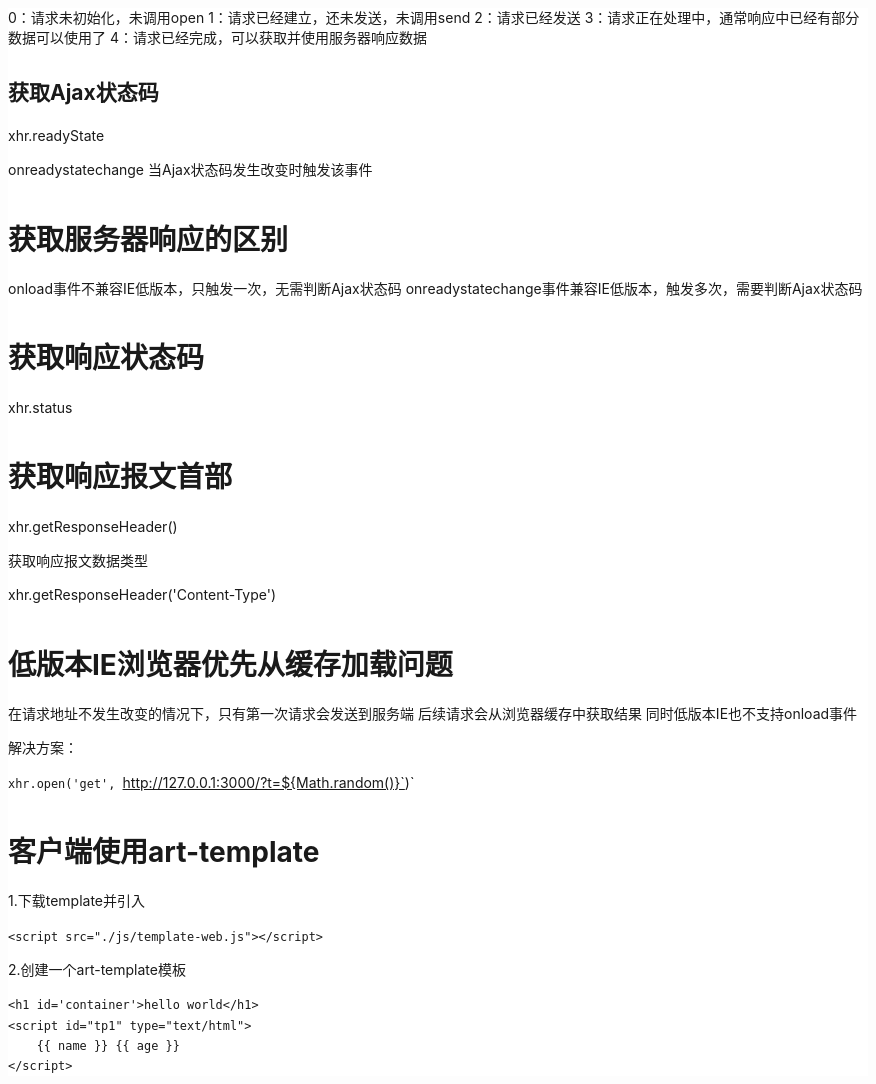0：请求未初始化，未调用open
1：请求已经建立，还未发送，未调用send
2：请求已经发送
3：请求正在处理中，通常响应中已经有部分数据可以使用了
4：请求已经完成，可以获取并使用服务器响应数据

## 获取Ajax状态码

xhr.readyState

onreadystatechange
当Ajax状态码发生改变时触发该事件

# 获取服务器响应的区别

onload事件不兼容IE低版本，只触发一次，无需判断Ajax状态码
onreadystatechange事件兼容IE低版本，触发多次，需要判断Ajax状态码

# 获取响应状态码

xhr.status

# 获取响应报文首部

xhr.getResponseHeader()

获取响应报文数据类型

xhr.getResponseHeader('Content-Type')

# 低版本IE浏览器优先从缓存加载问题

在请求地址不发生改变的情况下，只有第一次请求会发送到服务端
后续请求会从浏览器缓存中获取结果
同时低版本IE也不支持onload事件

解决方案：

`xhr.open('get', `http://127.0.0.1:3000/?t=${Math.random()}`)`

# 客户端使用art-template

1.下载template并引入

`<script src="./js/template-web.js"></script>`

2.创建一个art-template模板

```
<h1 id='container'>hello world</h1>
<script id="tp1" type="text/html">
    {{ name }} {{ age }}
</script>
```
